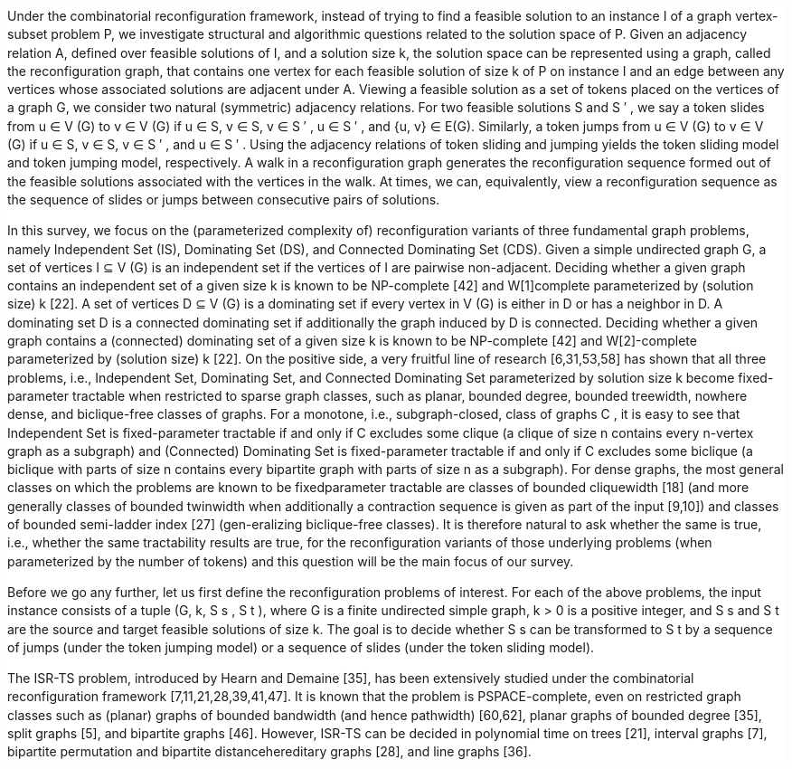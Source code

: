 Under the combinatorial reconfiguration framework, instead of trying to find a feasible solution to an instance I of a graph vertex-subset problem P, we investigate structural and algorithmic questions related to the solution space of P. Given an adjacency relation A, defined over feasible solutions of I, and a solution size k, the solution space can be represented using a graph, called the reconfiguration graph, that contains one vertex for each feasible solution of size k of P on instance I and an edge between any vertices whose associated solutions are adjacent under A. Viewing a feasible solution as a set of tokens placed on the vertices of a graph G, we consider two natural (symmetric) adjacency relations. For two feasible solutions S and S ′ , we say a token slides from u ∈ V (G) to v ∈ V (G) if u ∈ S, v ∈ S, v ∈ S ′ , u ∈ S ′ , and {u, v} ∈ E(G). Similarly, a token jumps from u ∈ V (G) to v ∈ V (G) if u ∈ S, v ∈ S, v ∈ S ′ , and u ∈ S ′ . Using the adjacency relations of token sliding and jumping yields the token sliding model and token jumping model, respectively. A walk in a reconfiguration graph generates the reconfiguration sequence formed out of the feasible solutions associated with the vertices in the walk. At times, we can, equivalently, view a reconfiguration sequence as the sequence of slides or jumps between consecutive pairs of solutions.

In this survey, we focus on the (parameterized complexity of) reconfiguration variants of three fundamental graph problems, namely Independent Set (IS), Dominating Set (DS), and Connected Dominating Set (CDS). Given a simple undirected graph G, a set of vertices I ⊆ V (G) is an independent set if the vertices of I are pairwise non-adjacent. Deciding whether a given graph contains an independent set of a given size k is known to be NP-complete [42] and W[1]complete parameterized by (solution size) k [22]. A set of vertices D ⊆ V (G) is a dominating set if every vertex in V (G) is either in D or has a neighbor in D. A dominating set D is a connected dominating set if additionally the graph induced by D is connected. Deciding whether a given graph contains a (connected) dominating set of a given size k is known to be NP-complete [42] and W[2]-complete parameterized by (solution size) k [22]. On the positive side, a very fruitful line of research [6,31,53,58] has shown that all three problems, i.e., Independent Set, Dominating Set, and Connected Dominating Set parameterized by solution size k become fixed-parameter tractable when restricted to sparse graph classes, such as planar, bounded degree, bounded treewidth, nowhere dense, and biclique-free classes of graphs. For a monotone, i.e., subgraph-closed, class of graphs C , it is easy to see that Independent Set is fixed-parameter tractable if and only if C excludes some clique (a clique of size n contains every n-vertex graph as a subgraph) and (Connected) Dominating Set is fixed-parameter tractable if and only if C excludes some biclique (a biclique with parts of size n contains every bipartite graph with parts of size n as a subgraph). For dense graphs, the most general classes on which the problems are known to be fixedparameter tractable are classes of bounded cliquewidth [18] (and more generally classes of bounded twinwidth when additionally a contraction sequence is given as part of the input [9,10]) and classes of bounded semi-ladder index [27] (gen-eralizing biclique-free classes). It is therefore natural to ask whether the same is true, i.e., whether the same tractability results are true, for the reconfiguration variants of those underlying problems (when parameterized by the number of tokens) and this question will be the main focus of our survey.

Before we go any further, let us first define the reconfiguration problems of interest. For each of the above problems, the input instance consists of a tuple (G, k, S s , S t ), where G is a finite undirected simple graph, k > 0 is a positive integer, and S s and S t are the source and target feasible solutions of size k. The goal is to decide whether S s can be transformed to S t by a sequence of jumps (under the token jumping model) or a sequence of slides (under the token sliding model).

The ISR-TS problem, introduced by Hearn and Demaine [35], has been extensively studied under the combinatorial reconfiguration framework [7,11,21,28,39,41,47]. It is known that the problem is PSPACE-complete, even on restricted graph classes such as (planar) graphs of bounded bandwidth (and hence pathwidth) [60,62], planar graphs of bounded degree [35], split graphs [5], and bipartite graphs [46]. However, ISR-TS can be decided in polynomial time on trees [21], interval graphs [7], bipartite permutation and bipartite distancehereditary graphs [28], and line graphs [36].
